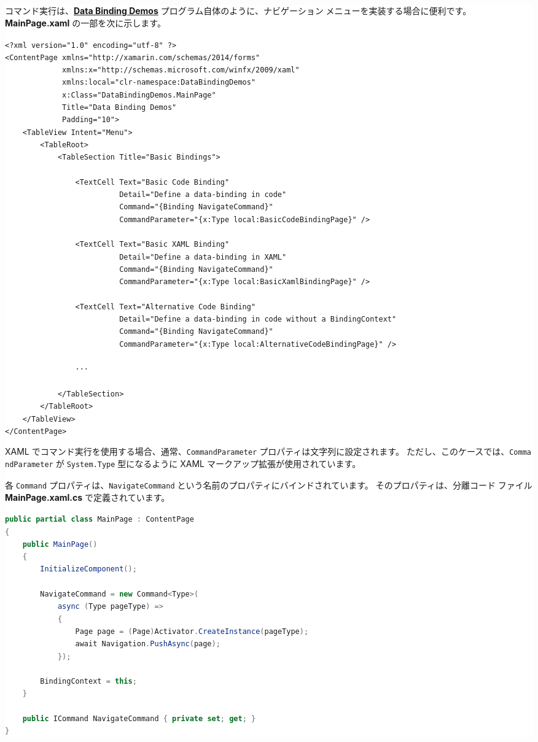 コマンド実行は、[**Data Binding Demos**](https://docs.microsoft.com/samples/xamarin/xamarin-forms-samples/databindingdemos) プログラム自体のように、ナビゲーション メニューを実装する場合に便利です。 **MainPage.xaml** の一部を次に示します。

```xaml
<?xml version="1.0" encoding="utf-8" ?>
<ContentPage xmlns="http://xamarin.com/schemas/2014/forms"
             xmlns:x="http://schemas.microsoft.com/winfx/2009/xaml"
             xmlns:local="clr-namespace:DataBindingDemos"
             x:Class="DataBindingDemos.MainPage"
             Title="Data Binding Demos"
             Padding="10">
    <TableView Intent="Menu">
        <TableRoot>
            <TableSection Title="Basic Bindings">

                <TextCell Text="Basic Code Binding"
                          Detail="Define a data-binding in code"
                          Command="{Binding NavigateCommand}"
                          CommandParameter="{x:Type local:BasicCodeBindingPage}" />

                <TextCell Text="Basic XAML Binding"
                          Detail="Define a data-binding in XAML"
                          Command="{Binding NavigateCommand}"
                          CommandParameter="{x:Type local:BasicXamlBindingPage}" />

                <TextCell Text="Alternative Code Binding"
                          Detail="Define a data-binding in code without a BindingContext"
                          Command="{Binding NavigateCommand}"
                          CommandParameter="{x:Type local:AlternativeCodeBindingPage}" />

                ···

            </TableSection>
        </TableRoot>
    </TableView>
</ContentPage>
```

XAML でコマンド実行を使用する場合、通常、`CommandParameter` プロパティは文字列に設定されます。 ただし、このケースでは、`CommandParameter` が `System.Type` 型になるように XAML マークアップ拡張が使用されています。

各 `Command` プロパティは、`NavigateCommand` という名前のプロパティにバインドされています。 そのプロパティは、分離コード ファイル **MainPage.xaml.cs** で定義されています。

```csharp
public partial class MainPage : ContentPage
{
    public MainPage()
    {
        InitializeComponent();

        NavigateCommand = new Command<Type>(
            async (Type pageType) =>
            {
                Page page = (Page)Activator.CreateInstance(pageType);
                await Navigation.PushAsync(page);
            });

        BindingContext = this;
    }

    public ICommand NavigateCommand { private set; get; }
}
```
